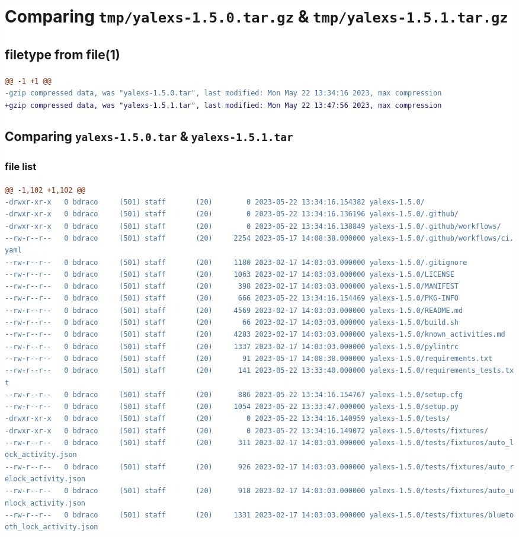 # Comparing `tmp/yalexs-1.5.0.tar.gz` & `tmp/yalexs-1.5.1.tar.gz`

## filetype from file(1)

```diff
@@ -1 +1 @@
-gzip compressed data, was "yalexs-1.5.0.tar", last modified: Mon May 22 13:34:16 2023, max compression
+gzip compressed data, was "yalexs-1.5.1.tar", last modified: Mon May 22 13:47:56 2023, max compression
```

## Comparing `yalexs-1.5.0.tar` & `yalexs-1.5.1.tar`

### file list

```diff
@@ -1,102 +1,102 @@
-drwxr-xr-x   0 bdraco     (501) staff       (20)        0 2023-05-22 13:34:16.154382 yalexs-1.5.0/
-drwxr-xr-x   0 bdraco     (501) staff       (20)        0 2023-05-22 13:34:16.136196 yalexs-1.5.0/.github/
-drwxr-xr-x   0 bdraco     (501) staff       (20)        0 2023-05-22 13:34:16.138849 yalexs-1.5.0/.github/workflows/
--rw-r--r--   0 bdraco     (501) staff       (20)     2254 2023-05-17 14:08:38.000000 yalexs-1.5.0/.github/workflows/ci.yaml
--rw-r--r--   0 bdraco     (501) staff       (20)     1180 2023-02-17 14:03:03.000000 yalexs-1.5.0/.gitignore
--rw-r--r--   0 bdraco     (501) staff       (20)     1063 2023-02-17 14:03:03.000000 yalexs-1.5.0/LICENSE
--rw-r--r--   0 bdraco     (501) staff       (20)      398 2023-02-17 14:03:03.000000 yalexs-1.5.0/MANIFEST
--rw-r--r--   0 bdraco     (501) staff       (20)      666 2023-05-22 13:34:16.154469 yalexs-1.5.0/PKG-INFO
--rw-r--r--   0 bdraco     (501) staff       (20)     4569 2023-02-17 14:03:03.000000 yalexs-1.5.0/README.md
--rw-r--r--   0 bdraco     (501) staff       (20)       66 2023-02-17 14:03:03.000000 yalexs-1.5.0/build.sh
--rw-r--r--   0 bdraco     (501) staff       (20)     4283 2023-02-17 14:03:03.000000 yalexs-1.5.0/known_activities.md
--rw-r--r--   0 bdraco     (501) staff       (20)     1337 2023-02-17 14:03:03.000000 yalexs-1.5.0/pylintrc
--rw-r--r--   0 bdraco     (501) staff       (20)       91 2023-05-17 14:08:38.000000 yalexs-1.5.0/requirements.txt
--rw-r--r--   0 bdraco     (501) staff       (20)      141 2023-05-22 13:33:40.000000 yalexs-1.5.0/requirements_tests.txt
--rw-r--r--   0 bdraco     (501) staff       (20)      886 2023-05-22 13:34:16.154767 yalexs-1.5.0/setup.cfg
--rw-r--r--   0 bdraco     (501) staff       (20)     1054 2023-05-22 13:33:47.000000 yalexs-1.5.0/setup.py
-drwxr-xr-x   0 bdraco     (501) staff       (20)        0 2023-05-22 13:34:16.140959 yalexs-1.5.0/tests/
-drwxr-xr-x   0 bdraco     (501) staff       (20)        0 2023-05-22 13:34:16.149072 yalexs-1.5.0/tests/fixtures/
--rw-r--r--   0 bdraco     (501) staff       (20)      311 2023-02-17 14:03:03.000000 yalexs-1.5.0/tests/fixtures/auto_lock_activity.json
--rw-r--r--   0 bdraco     (501) staff       (20)      926 2023-02-17 14:03:03.000000 yalexs-1.5.0/tests/fixtures/auto_relock_activity.json
--rw-r--r--   0 bdraco     (501) staff       (20)      918 2023-02-17 14:03:03.000000 yalexs-1.5.0/tests/fixtures/auto_unlock_activity.json
--rw-r--r--   0 bdraco     (501) staff       (20)     1331 2023-02-17 14:03:03.000000 yalexs-1.5.0/tests/fixtures/bluetooth_lock_activity.json
```